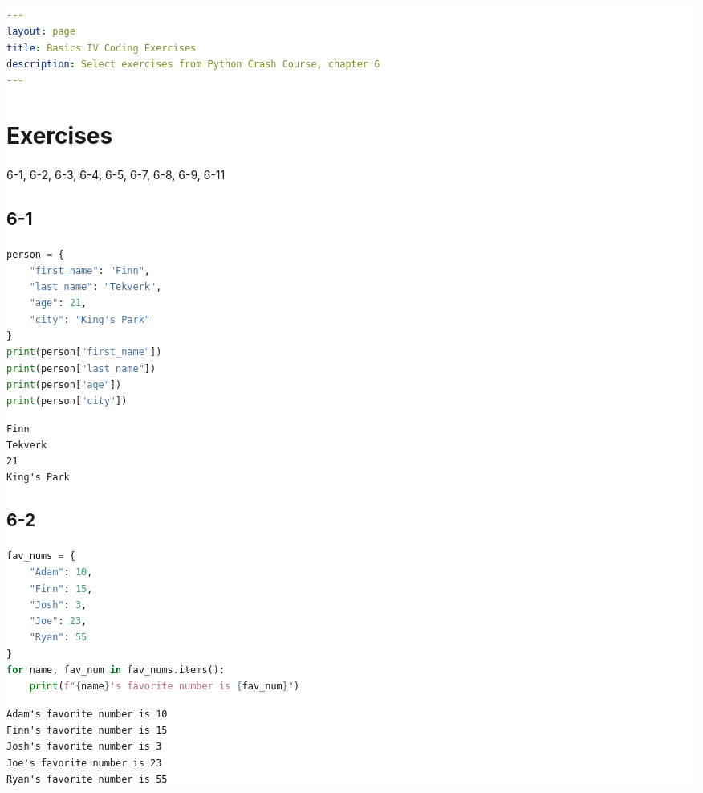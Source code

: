 ```yaml
---
layout: page
title: Basics IV Coding Exercises
description: Select exercises from Python Crash Course, chapter 6
---
```


# Exercises

6-1, 6-2, 6-3, 6-4, 6-5, 6-7, 6-8, 6-9, 6-11

## 6-1


```python
person = {
    "first_name": "Finn",
    "last_name": "Tekverk",
    "age": 21,
    "city": "King's Park"
}
print(person["first_name"])
print(person["last_name"])
print(person["age"])
print(person["city"])
```

    Finn
    Tekverk
    21
    King's Park


## 6-2


```python
fav_nums = {
    "Adam": 10,
    "Finn": 15,
    "Josh": 3,
    "Joe": 23,
    "Ryan": 55
}
for name, fav_num in fav_nums.items():
    print(f"{name}'s favorite number is {fav_num}")
```

    Adam's favorite number is 10
    Finn's favorite number is 15
    Josh's favorite number is 3
    Joe's favorite number is 23
    Ryan's favorite number is 55
